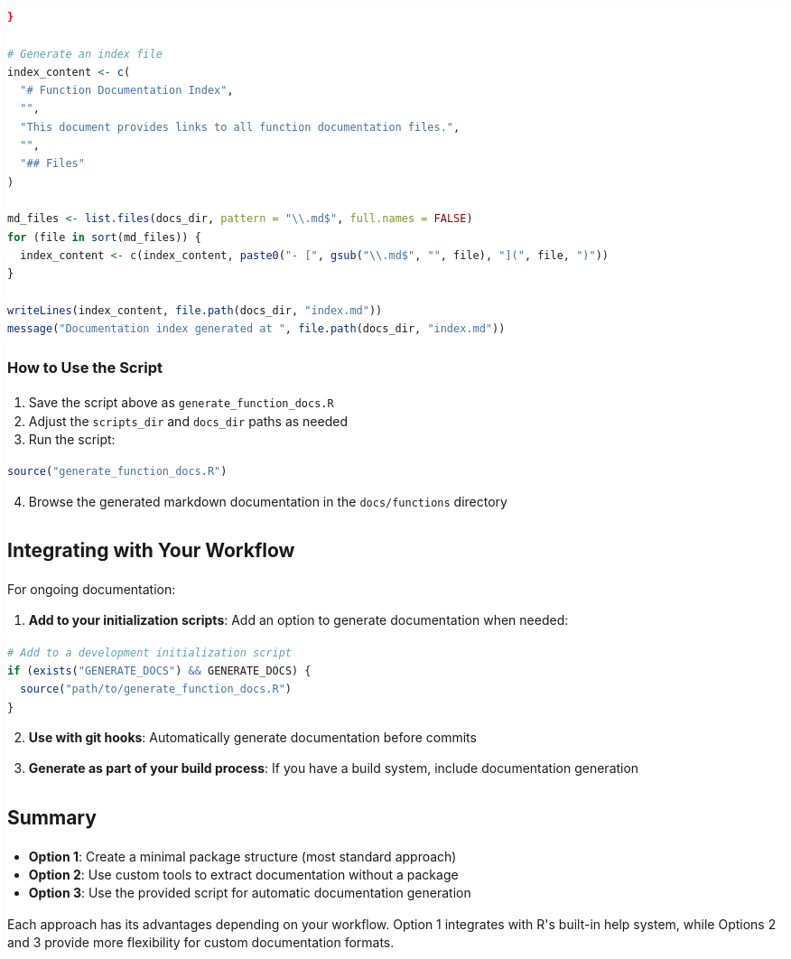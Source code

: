 ```r
}

# Generate an index file
index_content <- c(
  "# Function Documentation Index",
  "",
  "This document provides links to all function documentation files.",
  "",
  "## Files"
)

md_files <- list.files(docs_dir, pattern = "\\.md$", full.names = FALSE)
for (file in sort(md_files)) {
  index_content <- c(index_content, paste0("- [", gsub("\\.md$", "", file), "](", file, ")"))
}

writeLines(index_content, file.path(docs_dir, "index.md"))
message("Documentation index generated at ", file.path(docs_dir, "index.md"))
```

### How to Use the Script

1. Save the script above as `generate_function_docs.R`
2. Adjust the `scripts_dir` and `docs_dir` paths as needed
3. Run the script:

```r
source("generate_function_docs.R")
```

4. Browse the generated markdown documentation in the `docs/functions` directory

## Integrating with Your Workflow

For ongoing documentation:

1. **Add to your initialization scripts**: Add an option to generate documentation when needed:

```r
# Add to a development initialization script
if (exists("GENERATE_DOCS") && GENERATE_DOCS) {
  source("path/to/generate_function_docs.R")
}
```

2. **Use with git hooks**: Automatically generate documentation before commits

3. **Generate as part of your build process**: If you have a build system, include documentation generation

## Summary

- **Option 1**: Create a minimal package structure (most standard approach)
- **Option 2**: Use custom tools to extract documentation without a package
- **Option 3**: Use the provided script for automatic documentation generation

Each approach has its advantages depending on your workflow. Option 1 integrates with R's built-in help system, while Options 2 and 3 provide more flexibility for custom documentation formats.